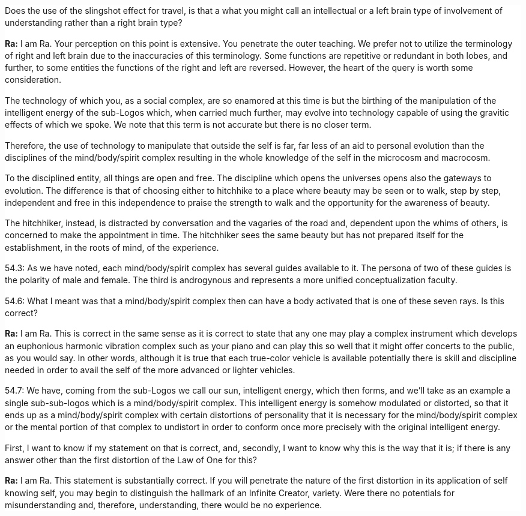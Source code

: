 Does the use of the slingshot effect for travel, is that a what you might call an intellectual or a left brain type of involvement of understanding rather than a right brain type?

**Ra:** I am Ra. Your perception on this point is extensive. You penetrate the outer teaching. We prefer not to utilize the terminology of right and left brain due to the inaccuracies of this terminology. Some functions are repetitive or redundant in both lobes, and further, to some entities the functions of the right and left are reversed. However, the heart of the query is worth some consideration.  
  
The technology of which you, as a social complex, are so enamored at this time is but the birthing of the manipulation of the intelligent energy of the sub-Logos which, when carried much further, may evolve into technology capable of using the gravitic effects of which we spoke. We note that this term is not accurate but there is no closer term.  
  
Therefore, the use of technology to manipulate that outside the self is far, far less of an aid to personal evolution than the disciplines of the mind/body/spirit complex resulting in the whole knowledge of the self in the microcosm and macrocosm.  
  
To the disciplined entity, all things are open and free. The discipline which opens the universes opens also the gateways to evolution. The difference is that of choosing either to hitchhike to a place where beauty may be seen or to walk, step by step, independent and free in this independence to praise the strength to walk and the opportunity for the awareness of beauty.  
  
The hitchhiker, instead, is distracted by conversation and the vagaries of the road and, dependent upon the whims of others, is concerned to make the appointment in time. The hitchhiker sees the same beauty but has not prepared itself for the establishment, in the roots of mind, of the experience.

54.3: As we have noted, each mind/body/spirit complex has several guides available to it. The persona of two of these guides is the polarity of male and female. The third is androgynous and represents a more unified conceptualization faculty.

54.6: What I meant was that a mind/body/spirit complex then can have a body activated that is one of these seven rays. Is this correct?

**Ra:** I am Ra. This is correct in the same sense as it is correct to state that any one may play a complex instrument which develops an euphonious harmonic vibration complex such as your piano and can play this so well that it might offer concerts to the public, as you would say. In other words, although it is true that each true-color vehicle is available potentially there is skill and discipline needed in order to avail the self of the more advanced or lighter vehicles.

54.7: We have, coming from the sub-Logos we call our sun, intelligent energy, which then forms, and we’ll take as an example a single sub-sub-logos which is a mind/body/spirit complex. This intelligent energy is somehow modulated or distorted, so that it ends up as a mind/body/spirit complex with certain distortions of personality that it is necessary for the mind/body/spirit complex or the mental portion of that complex to undistort in order to conform once more precisely with the original intelligent energy.  
  
First, I want to know if my statement on that is correct, and, secondly, I want to know why this is the way that it is; if there is any answer other than the first distortion of the Law of One for this?

**Ra:** I am Ra. This statement is substantially correct. If you will penetrate the nature of the first distortion in its application of self knowing self, you may begin to distinguish the hallmark of an Infinite Creator, variety. Were there no potentials for misunderstanding and, therefore, understanding, there would be no experience.
